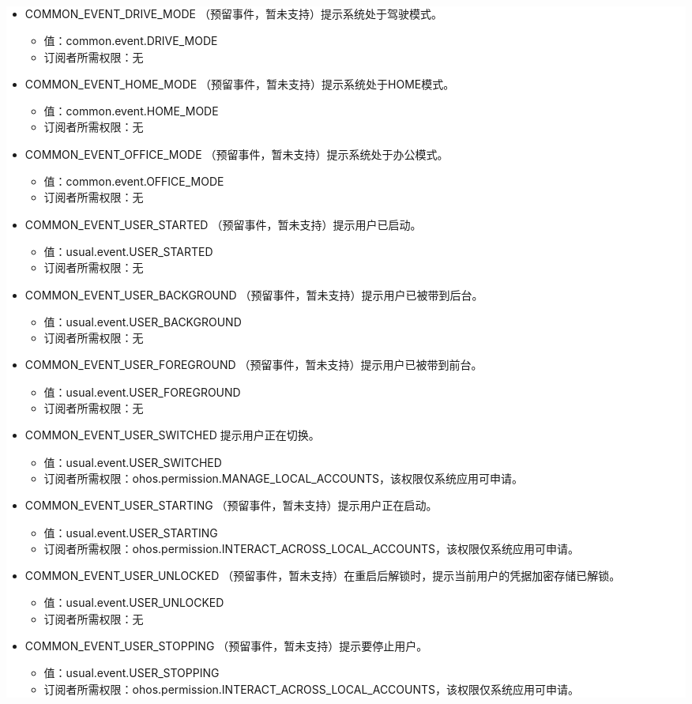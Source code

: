 
* COMMON_EVENT_DRIVE_MODE
（预留事件，暂未支持）提示系统处于驾驶模式。
  - 值：common.event.DRIVE_MODE
  - 订阅者所需权限：无


* COMMON_EVENT_HOME_MODE
（预留事件，暂未支持）提示系统处于HOME模式。
  - 值：common.event.HOME_MODE
  - 订阅者所需权限：无


* COMMON_EVENT_OFFICE_MODE
（预留事件，暂未支持）提示系统处于办公模式。
  - 值：common.event.OFFICE_MODE
  - 订阅者所需权限：无


* COMMON_EVENT_USER_STARTED
（预留事件，暂未支持）提示用户已启动。
  - 值：usual.event.USER_STARTED
  - 订阅者所需权限：无


* COMMON_EVENT_USER_BACKGROUND
（预留事件，暂未支持）提示用户已被带到后台。
  - 值：usual.event.USER_BACKGROUND
  - 订阅者所需权限：无


* COMMON_EVENT_USER_FOREGROUND
（预留事件，暂未支持）提示用户已被带到前台。
  - 值：usual.event.USER_FOREGROUND
  - 订阅者所需权限：无


* COMMON_EVENT_USER_SWITCHED
提示用户正在切换。
  - 值：usual.event.USER_SWITCHED
  - 订阅者所需权限：ohos.permission.MANAGE_LOCAL_ACCOUNTS，该权限仅系统应用可申请。


* COMMON_EVENT_USER_STARTING
（预留事件，暂未支持）提示用户正在启动。
  - 值：usual.event.USER_STARTING
  - 订阅者所需权限：ohos.permission.INTERACT_ACROSS_LOCAL_ACCOUNTS，该权限仅系统应用可申请。


* COMMON_EVENT_USER_UNLOCKED
（预留事件，暂未支持）在重启后解锁时，提示当前用户的凭据加密存储已解锁。
  - 值：usual.event.USER_UNLOCKED
  - 订阅者所需权限：无


* COMMON_EVENT_USER_STOPPING
（预留事件，暂未支持）提示要停止用户。
  - 值：usual.event.USER_STOPPING
  - 订阅者所需权限：ohos.permission.INTERACT_ACROSS_LOCAL_ACCOUNTS，该权限仅系统应用可申请。

